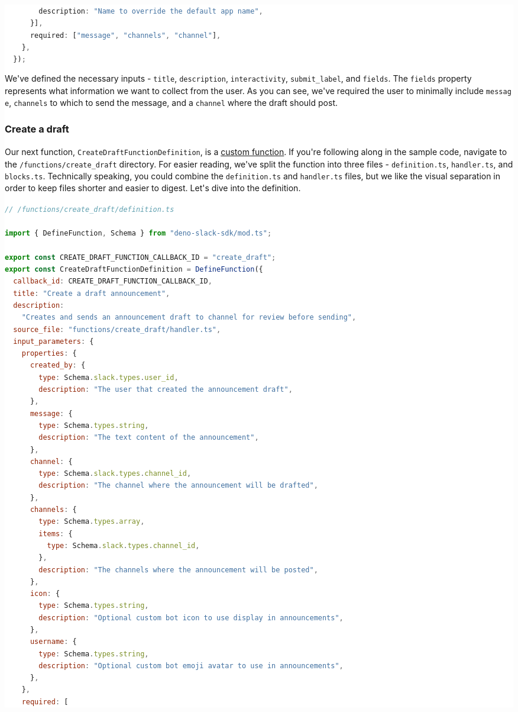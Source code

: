 ```javascript
        description: "Name to override the default app name",
      }],
      required: ["message", "channels", "channel"],
    },
  });
```

We've defined the necessary inputs - `title`, `description`, `interactivity`, `submit_label`, and `fields`. The `fields` property represents what information we want to collect from the user. As you can see, we've required the user to minimally include `message`, `channels` to which to send the message, and a `channel` where the draft should post. 

### Create a draft

Our next function, `CreateDraftFunctionDefinition`, is a [custom function](/deno-slack-sdk/guides/creating-custom-functions). If you're following along in the sample code, navigate to the `/functions/create_draft` directory. For easier reading, we've split the function into three files - `definition.ts`, `handler.ts`, and `blocks.ts`. Technically speaking, you could combine the `definition.ts` and `handler.ts` files, but we like the visual separation in order to keep files shorter and easier to digest. Let's dive into the definition.

```javascript
// /functions/create_draft/definition.ts

import { DefineFunction, Schema } from "deno-slack-sdk/mod.ts";

export const CREATE_DRAFT_FUNCTION_CALLBACK_ID = "create_draft";
export const CreateDraftFunctionDefinition = DefineFunction({
  callback_id: CREATE_DRAFT_FUNCTION_CALLBACK_ID,
  title: "Create a draft announcement",
  description:
    "Creates and sends an announcement draft to channel for review before sending",
  source_file: "functions/create_draft/handler.ts",
  input_parameters: {
    properties: {
      created_by: {
        type: Schema.slack.types.user_id,
        description: "The user that created the announcement draft",
      },
      message: {
        type: Schema.types.string,
        description: "The text content of the announcement",
      },
      channel: {
        type: Schema.slack.types.channel_id,
        description: "The channel where the announcement will be drafted",
      },
      channels: {
        type: Schema.types.array,
        items: {
          type: Schema.slack.types.channel_id,
        },
        description: "The channels where the announcement will be posted",
      },
      icon: {
        type: Schema.types.string,
        description: "Optional custom bot icon to use display in announcements",
      },
      username: {
        type: Schema.types.string,
        description: "Optional custom bot emoji avatar to use in announcements",
      },
    },
    required: [
```